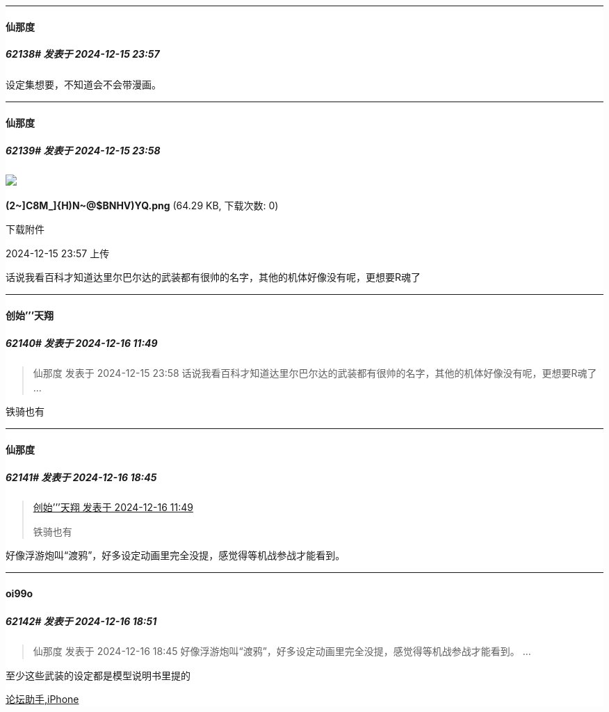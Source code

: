 
*****

####  仙那度  
##### 62138#       发表于 2024-12-15 23:57

设定集想要，不知道会不会带漫画。


*****

####  仙那度  
##### 62139#       发表于 2024-12-15 23:58

<img src="https://img.saraba1st.com/forum/202412/15/235758npkpp5x21pdb50wx.png" referrerpolicy="no-referrer">

<strong>(2~]C8M_]{H)N~@$BNHV)YQ.png</strong> (64.29 KB, 下载次数: 0)

下载附件

2024-12-15 23:57 上传

话说我看百科才知道达里尔巴尔达的武装都有很帅的名字，其他的机体好像没有呢，更想要R魂了


*****

####  创始’’’天翔  
##### 62140#       发表于 2024-12-16 11:49

<blockquote>仙那度 发表于 2024-12-15 23:58
话说我看百科才知道达里尔巴尔达的武装都有很帅的名字，其他的机体好像没有呢，更想要R魂了 ...</blockquote>
铁骑也有


*****

####  仙那度  
##### 62141#       发表于 2024-12-16 18:45

<blockquote><a href="httphttps://bbs.saraba1st.com/2b/forum.php?mod=redirect&amp;goto=findpost&amp;pid=66936769&amp;ptid=2123779" target="_blank">创始’’’天翔 发表于 2024-12-16 11:49</a>

铁骑也有</blockquote>
好像浮游炮叫“渡鸦”，好多设定动画里完全没提，感觉得等机战参战才能看到。


*****

####  oi99o  
##### 62142#       发表于 2024-12-16 18:51

<blockquote>仙那度 发表于 2024-12-16 18:45
好像浮游炮叫“渡鸦”，好多设定动画里完全没提，感觉得等机战参战才能看到。 ...</blockquote>
至少这些武装的设定都是模型说明书里提的

[论坛助手,iPhone](https://bbs.saraba1st.com/2b/forum.php?mod=viewthread&amp;tid=2029836)

